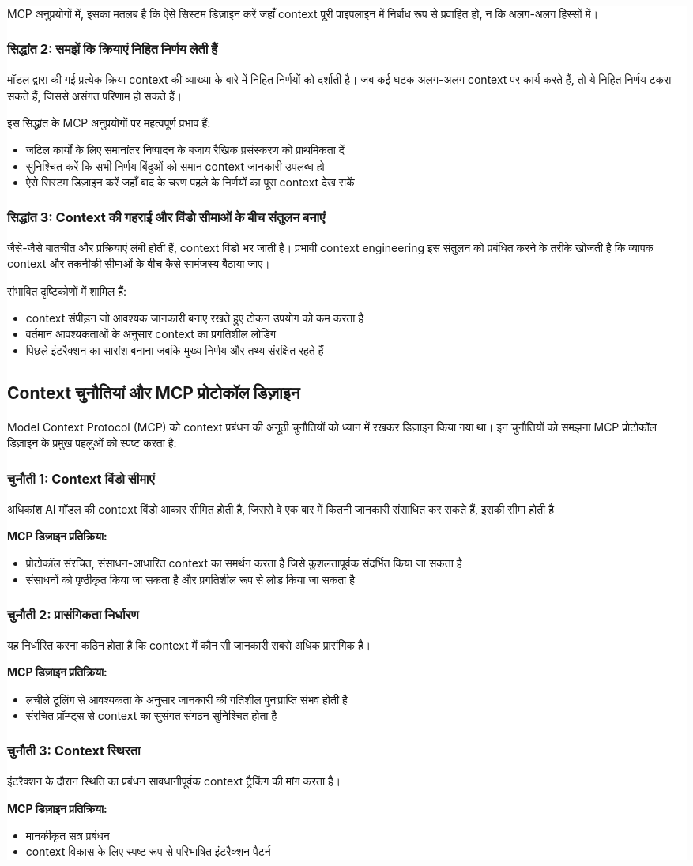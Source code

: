 MCP अनुप्रयोगों में, इसका मतलब है कि ऐसे सिस्टम डिज़ाइन करें जहाँ context पूरी पाइपलाइन में निर्बाध रूप से प्रवाहित हो, न कि अलग-अलग हिस्सों में।

### सिद्धांत 2: समझें कि क्रियाएं निहित निर्णय लेती हैं

मॉडल द्वारा की गई प्रत्येक क्रिया context की व्याख्या के बारे में निहित निर्णयों को दर्शाती है। जब कई घटक अलग-अलग context पर कार्य करते हैं, तो ये निहित निर्णय टकरा सकते हैं, जिससे असंगत परिणाम हो सकते हैं।

इस सिद्धांत के MCP अनुप्रयोगों पर महत्वपूर्ण प्रभाव हैं:
- जटिल कार्यों के लिए समानांतर निष्पादन के बजाय रैखिक प्रसंस्करण को प्राथमिकता दें
- सुनिश्चित करें कि सभी निर्णय बिंदुओं को समान context जानकारी उपलब्ध हो
- ऐसे सिस्टम डिज़ाइन करें जहाँ बाद के चरण पहले के निर्णयों का पूरा context देख सकें

### सिद्धांत 3: Context की गहराई और विंडो सीमाओं के बीच संतुलन बनाएं

जैसे-जैसे बातचीत और प्रक्रियाएं लंबी होती हैं, context विंडो भर जाती है। प्रभावी context engineering इस संतुलन को प्रबंधित करने के तरीके खोजती है कि व्यापक context और तकनीकी सीमाओं के बीच कैसे सामंजस्य बैठाया जाए।

संभावित दृष्टिकोणों में शामिल हैं:
- context संपीड़न जो आवश्यक जानकारी बनाए रखते हुए टोकन उपयोग को कम करता है
- वर्तमान आवश्यकताओं के अनुसार context का प्रगतिशील लोडिंग
- पिछले इंटरैक्शन का सारांश बनाना जबकि मुख्य निर्णय और तथ्य संरक्षित रहते हैं

## Context चुनौतियां और MCP प्रोटोकॉल डिज़ाइन

Model Context Protocol (MCP) को context प्रबंधन की अनूठी चुनौतियों को ध्यान में रखकर डिज़ाइन किया गया था। इन चुनौतियों को समझना MCP प्रोटोकॉल डिज़ाइन के प्रमुख पहलुओं को स्पष्ट करता है:

### चुनौती 1: Context विंडो सीमाएं
अधिकांश AI मॉडल की context विंडो आकार सीमित होती है, जिससे वे एक बार में कितनी जानकारी संसाधित कर सकते हैं, इसकी सीमा होती है।

**MCP डिज़ाइन प्रतिक्रिया:**  
- प्रोटोकॉल संरचित, संसाधन-आधारित context का समर्थन करता है जिसे कुशलतापूर्वक संदर्भित किया जा सकता है  
- संसाधनों को पृष्ठीकृत किया जा सकता है और प्रगतिशील रूप से लोड किया जा सकता है

### चुनौती 2: प्रासंगिकता निर्धारण
यह निर्धारित करना कठिन होता है कि context में कौन सी जानकारी सबसे अधिक प्रासंगिक है।

**MCP डिज़ाइन प्रतिक्रिया:**  
- लचीले टूलिंग से आवश्यकता के अनुसार जानकारी की गतिशील पुनःप्राप्ति संभव होती है  
- संरचित प्रॉम्प्ट्स से context का सुसंगत संगठन सुनिश्चित होता है

### चुनौती 3: Context स्थिरता
इंटरैक्शन के दौरान स्थिति का प्रबंधन सावधानीपूर्वक context ट्रैकिंग की मांग करता है।

**MCP डिज़ाइन प्रतिक्रिया:**  
- मानकीकृत सत्र प्रबंधन  
- context विकास के लिए स्पष्ट रूप से परिभाषित इंटरैक्शन पैटर्न

